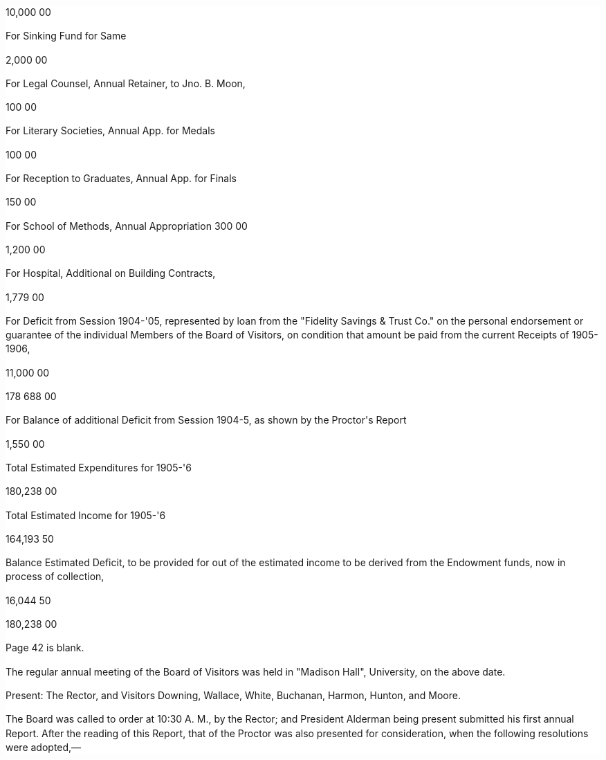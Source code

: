 10,000 00

For Sinking Fund for Same

2,000 00

For Legal Counsel, Annual Retainer, to Jno. B. Moon,

100 00

For Literary Societies, Annual App. for Medals

100 00

For Reception to Graduates, Annual App. for Finals

150 00

For School of Methods, Annual Appropriation 300 00

1,200 00

For Hospital, Additional on Building Contracts,

1,779 00

For Deficit from Session 1904-'05, represented by loan from the "Fidelity Savings & Trust Co." on the personal endorsement or guarantee of the individual Members of the Board of Visitors, on condition that amount be paid from the current Receipts of 1905-1906,

11,000 00

178 688 00

For Balance of additional Deficit from Session 1904-5, as shown by the Proctor's Report

1,550 00

Total Estimated Expenditures for 1905-'6

180,238 00

Total Estimated Income for 1905-'6

164,193 50

Balance Estimated Deficit, to be provided for out of the estimated income to be derived from the Endowment funds, now in process of collection,

16,044 50

180,238 00

Page 42 is blank.

The regular annual meeting of the Board of Visitors was held in "Madison Hall", University, on the above date.

Present: The Rector, and Visitors Downing, Wallace, White, Buchanan, Harmon, Hunton, and Moore.

The Board was called to order at 10:30 A. M., by the Rector; and President Alderman being present submitted his first annual Report. After the reading of this Report, that of the Proctor was also presented for consideration, when the following resolutions were adopted,—
